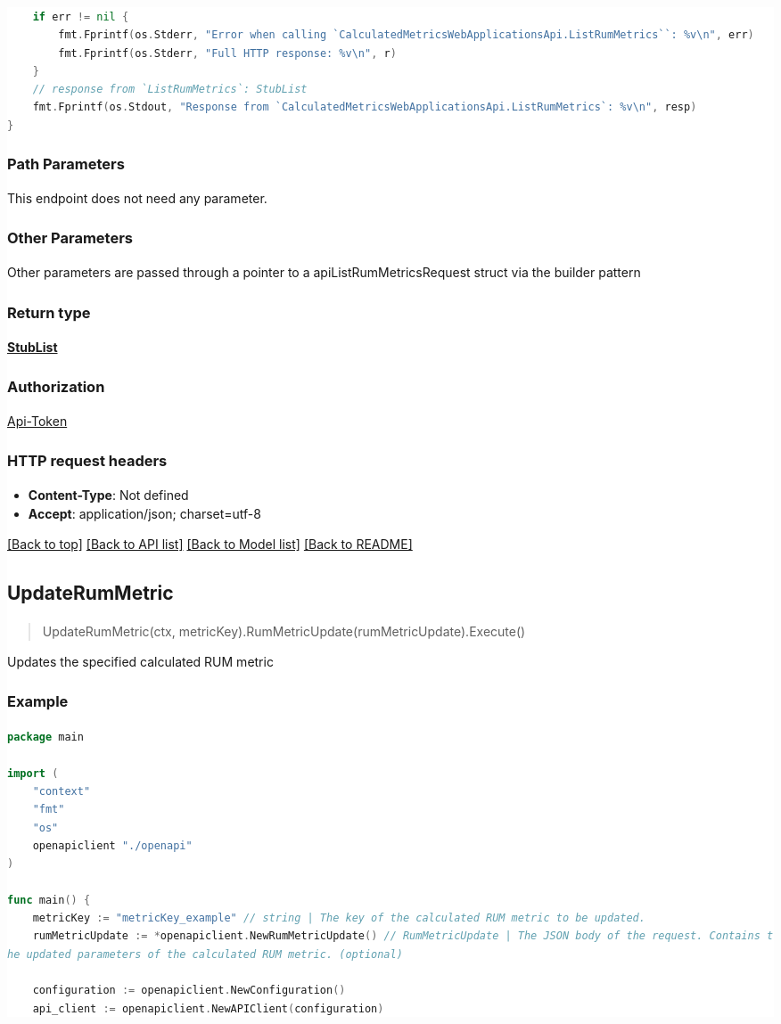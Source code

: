 ```go
    if err != nil {
        fmt.Fprintf(os.Stderr, "Error when calling `CalculatedMetricsWebApplicationsApi.ListRumMetrics``: %v\n", err)
        fmt.Fprintf(os.Stderr, "Full HTTP response: %v\n", r)
    }
    // response from `ListRumMetrics`: StubList
    fmt.Fprintf(os.Stdout, "Response from `CalculatedMetricsWebApplicationsApi.ListRumMetrics`: %v\n", resp)
}
```

### Path Parameters

This endpoint does not need any parameter.

### Other Parameters

Other parameters are passed through a pointer to a apiListRumMetricsRequest struct via the builder pattern


### Return type

[**StubList**](StubList.md)

### Authorization

[Api-Token](../README.md#Api-Token)

### HTTP request headers

- **Content-Type**: Not defined
- **Accept**: application/json; charset=utf-8

[[Back to top]](#) [[Back to API list]](../README.md#documentation-for-api-endpoints)
[[Back to Model list]](../README.md#documentation-for-models)
[[Back to README]](../README.md)


## UpdateRumMetric

> UpdateRumMetric(ctx, metricKey).RumMetricUpdate(rumMetricUpdate).Execute()

Updates the specified calculated RUM metric

### Example

```go
package main

import (
    "context"
    "fmt"
    "os"
    openapiclient "./openapi"
)

func main() {
    metricKey := "metricKey_example" // string | The key of the calculated RUM metric to be updated.
    rumMetricUpdate := *openapiclient.NewRumMetricUpdate() // RumMetricUpdate | The JSON body of the request. Contains the updated parameters of the calculated RUM metric. (optional)

    configuration := openapiclient.NewConfiguration()
    api_client := openapiclient.NewAPIClient(configuration)
```